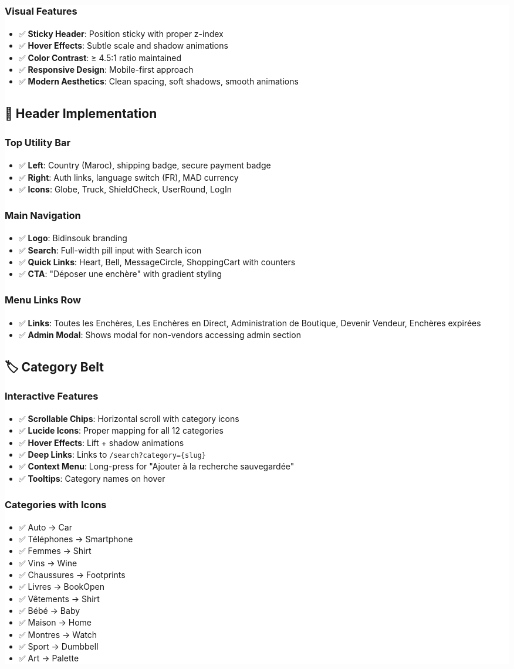 ### **Visual Features**
- ✅ **Sticky Header**: Position sticky with proper z-index
- ✅ **Hover Effects**: Subtle scale and shadow animations
- ✅ **Color Contrast**: ≥ 4.5:1 ratio maintained
- ✅ **Responsive Design**: Mobile-first approach
- ✅ **Modern Aesthetics**: Clean spacing, soft shadows, smooth animations

## 🧩 **Header Implementation**

### **Top Utility Bar**
- ✅ **Left**: Country (Maroc), shipping badge, secure payment badge
- ✅ **Right**: Auth links, language switch (FR), MAD currency
- ✅ **Icons**: Globe, Truck, ShieldCheck, UserRound, LogIn

### **Main Navigation**
- ✅ **Logo**: Bidinsouk branding
- ✅ **Search**: Full-width pill input with Search icon
- ✅ **Quick Links**: Heart, Bell, MessageCircle, ShoppingCart with counters
- ✅ **CTA**: "Déposer une enchère" with gradient styling

### **Menu Links Row**
- ✅ **Links**: Toutes les Enchères, Les Enchères en Direct, Administration de Boutique, Devenir Vendeur, Enchères expirées
- ✅ **Admin Modal**: Shows modal for non-vendors accessing admin section

## 🏷️ **Category Belt**

### **Interactive Features**
- ✅ **Scrollable Chips**: Horizontal scroll with category icons
- ✅ **Lucide Icons**: Proper mapping for all 12 categories
- ✅ **Hover Effects**: Lift + shadow animations
- ✅ **Deep Links**: Links to `/search?category={slug}`
- ✅ **Context Menu**: Long-press for "Ajouter à la recherche sauvegardée"
- ✅ **Tooltips**: Category names on hover

### **Categories with Icons**
- ✅ Auto → Car
- ✅ Téléphones → Smartphone
- ✅ Femmes → Shirt
- ✅ Vins → Wine
- ✅ Chaussures → Footprints
- ✅ Livres → BookOpen
- ✅ Vêtements → Shirt
- ✅ Bébé → Baby
- ✅ Maison → Home
- ✅ Montres → Watch
- ✅ Sport → Dumbbell
- ✅ Art → Palette
